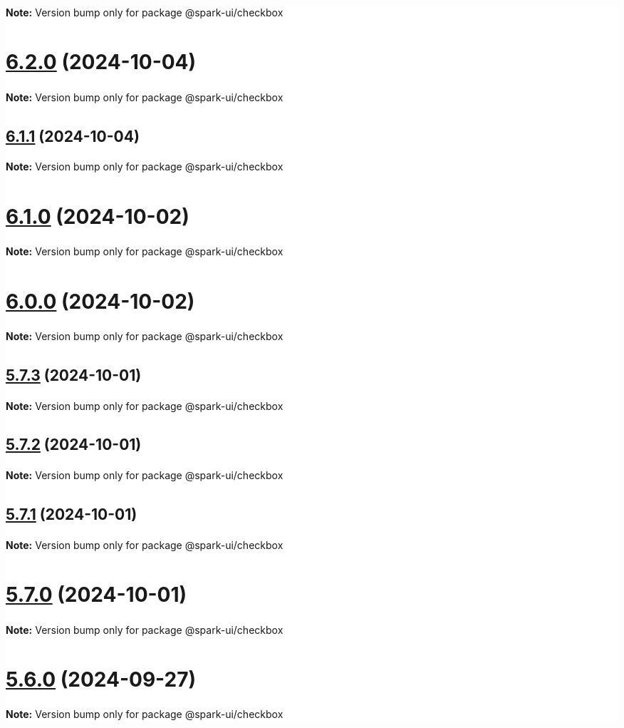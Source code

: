 **Note:** Version bump only for package @spark-ui/checkbox

# [6.2.0](https://github.com/adevinta/spark/compare/v6.1.1...v6.2.0) (2024-10-04)

**Note:** Version bump only for package @spark-ui/checkbox

## [6.1.1](https://github.com/adevinta/spark/compare/v6.1.0...v6.1.1) (2024-10-04)

**Note:** Version bump only for package @spark-ui/checkbox

# [6.1.0](https://github.com/adevinta/spark/compare/v6.0.0...v6.1.0) (2024-10-02)

**Note:** Version bump only for package @spark-ui/checkbox

# [6.0.0](https://github.com/adevinta/spark/compare/v5.7.3...v6.0.0) (2024-10-02)

**Note:** Version bump only for package @spark-ui/checkbox

## [5.7.3](https://github.com/adevinta/spark/compare/v5.7.2...v5.7.3) (2024-10-01)

**Note:** Version bump only for package @spark-ui/checkbox

## [5.7.2](https://github.com/adevinta/spark/compare/v5.7.1...v5.7.2) (2024-10-01)

**Note:** Version bump only for package @spark-ui/checkbox

## [5.7.1](https://github.com/adevinta/spark/compare/v5.7.0...v5.7.1) (2024-10-01)

**Note:** Version bump only for package @spark-ui/checkbox

# [5.7.0](https://github.com/adevinta/spark/compare/v5.6.0...v5.7.0) (2024-10-01)

**Note:** Version bump only for package @spark-ui/checkbox

# [5.6.0](https://github.com/adevinta/spark/compare/v5.5.1...v5.6.0) (2024-09-27)

**Note:** Version bump only for package @spark-ui/checkbox
